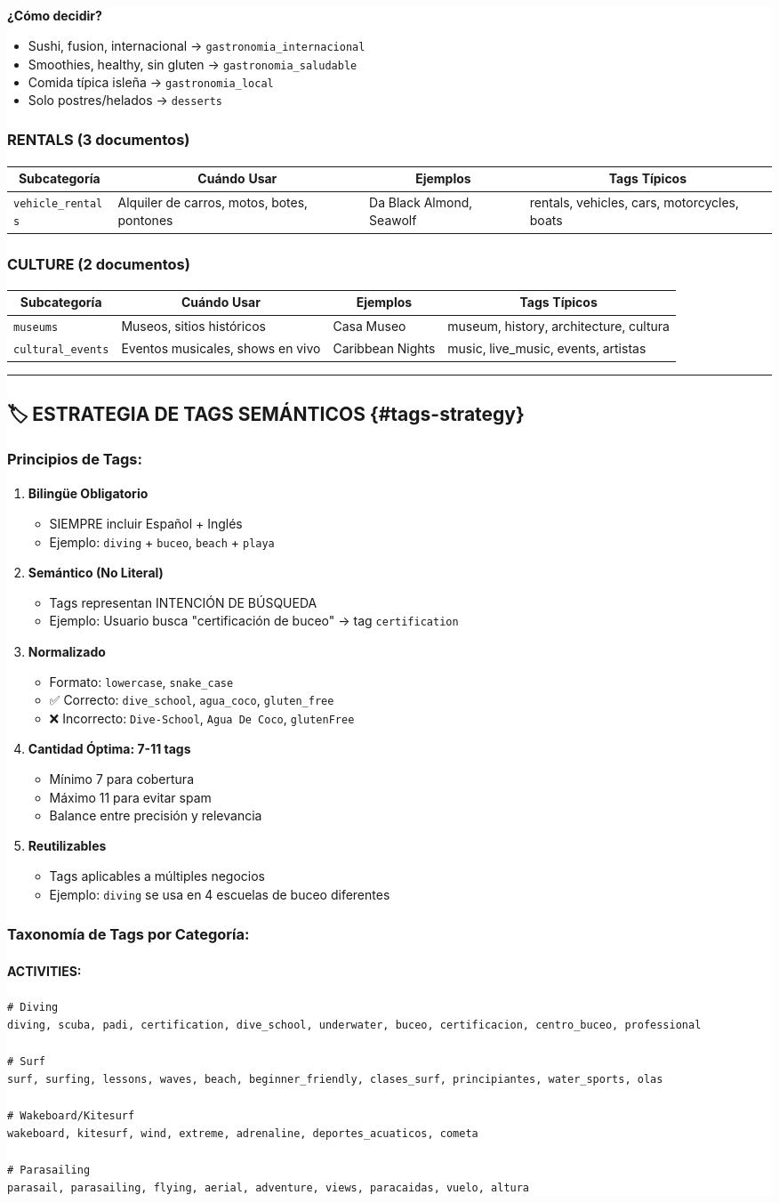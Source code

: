 **¿Cómo decidir?**
- Sushi, fusion, internacional → `gastronomia_internacional`
- Smoothies, healthy, sin gluten → `gastronomia_saludable`
- Comida típica isleña → `gastronomia_local`
- Solo postres/helados → `desserts`

### **RENTALS** (3 documentos)

| Subcategoría | Cuándo Usar | Ejemplos | Tags Típicos |
|--------------|-------------|----------|--------------|
| `vehicle_rentals` | Alquiler de carros, motos, botes, pontones | Da Black Almond, Seawolf | rentals, vehicles, cars, motorcycles, boats |

### **CULTURE** (2 documentos)

| Subcategoría | Cuándo Usar | Ejemplos | Tags Típicos |
|--------------|-------------|----------|--------------|
| `museums` | Museos, sitios históricos | Casa Museo | museum, history, architecture, cultura |
| `cultural_events` | Eventos musicales, shows en vivo | Caribbean Nights | music, live_music, events, artistas |

---

## 🏷️ ESTRATEGIA DE TAGS SEMÁNTICOS {#tags-strategy}

### **Principios de Tags:**

1. **Bilingüe Obligatorio**
   - SIEMPRE incluir Español + Inglés
   - Ejemplo: `diving` + `buceo`, `beach` + `playa`

2. **Semántico (No Literal)**
   - Tags representan INTENCIÓN DE BÚSQUEDA
   - Ejemplo: Usuario busca "certificación de buceo" → tag `certification`

3. **Normalizado**
   - Formato: `lowercase`, `snake_case`
   - ✅ Correcto: `dive_school`, `agua_coco`, `gluten_free`
   - ❌ Incorrecto: `Dive-School`, `Agua De Coco`, `glutenFree`

4. **Cantidad Óptima: 7-11 tags**
   - Mínimo 7 para cobertura
   - Máximo 11 para evitar spam
   - Balance entre precisión y relevancia

5. **Reutilizables**
   - Tags aplicables a múltiples negocios
   - Ejemplo: `diving` se usa en 4 escuelas de buceo diferentes

### **Taxonomía de Tags por Categoría:**

#### **ACTIVITIES:**
```
# Diving
diving, scuba, padi, certification, dive_school, underwater, buceo, certificacion, centro_buceo, professional

# Surf
surf, surfing, lessons, waves, beach, beginner_friendly, clases_surf, principiantes, water_sports, olas

# Wakeboard/Kitesurf
wakeboard, kitesurf, wind, extreme, adrenaline, deportes_acuaticos, cometa

# Parasailing
parasail, parasailing, flying, aerial, adventure, views, paracaidas, vuelo, altura
```